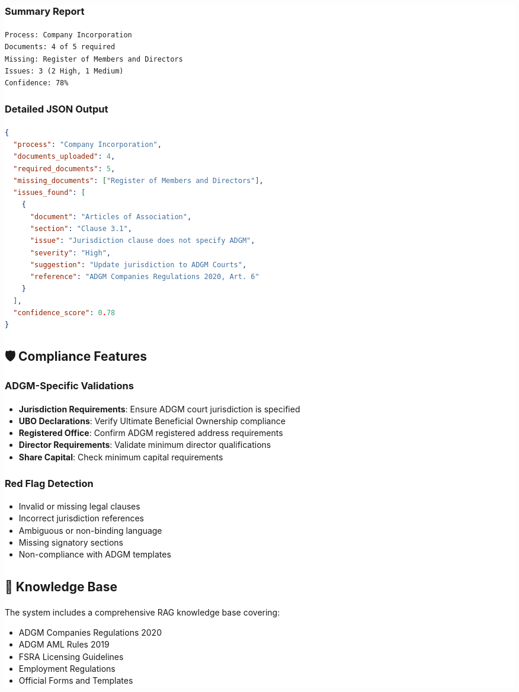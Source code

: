 ### Summary Report
```
Process: Company Incorporation
Documents: 4 of 5 required
Missing: Register of Members and Directors
Issues: 3 (2 High, 1 Medium)
Confidence: 78%
```

### Detailed JSON Output
```json
{
  "process": "Company Incorporation",
  "documents_uploaded": 4,
  "required_documents": 5,
  "missing_documents": ["Register of Members and Directors"],
  "issues_found": [
    {
      "document": "Articles of Association",
      "section": "Clause 3.1",
      "issue": "Jurisdiction clause does not specify ADGM",
      "severity": "High",
      "suggestion": "Update jurisdiction to ADGM Courts",
      "reference": "ADGM Companies Regulations 2020, Art. 6"
    }
  ],
  "confidence_score": 0.78
}
```

## 🛡️ Compliance Features

### ADGM-Specific Validations
- **Jurisdiction Requirements**: Ensure ADGM court jurisdiction is specified
- **UBO Declarations**: Verify Ultimate Beneficial Ownership compliance
- **Registered Office**: Confirm ADGM registered address requirements
- **Director Requirements**: Validate minimum director qualifications
- **Share Capital**: Check minimum capital requirements

### Red Flag Detection
- Invalid or missing legal clauses
- Incorrect jurisdiction references
- Ambiguous or non-binding language
- Missing signatory sections
- Non-compliance with ADGM templates

## 📖 Knowledge Base

The system includes a comprehensive RAG knowledge base covering:
- ADGM Companies Regulations 2020
- ADGM AML Rules 2019
- FSRA Licensing Guidelines
- Employment Regulations
- Official Forms and Templates
